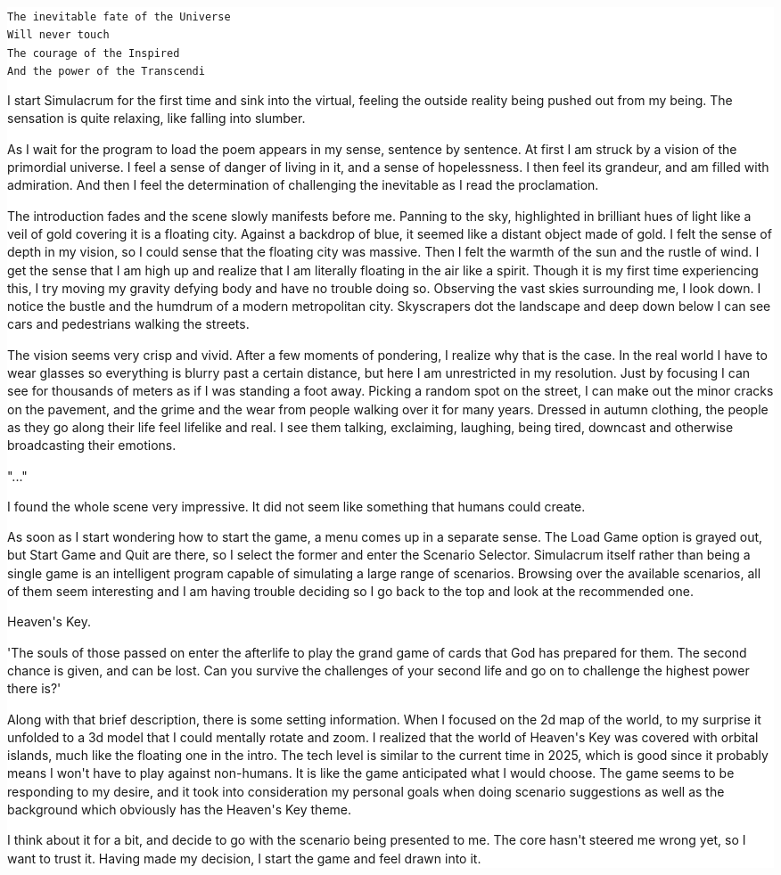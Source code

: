     The inevitable fate of the Universe
    Will never touch
    The courage of the Inspired
    And the power of the Transcendi

I start Simulacrum for the first time and sink into the virtual, feeling the outside reality being pushed out from my being. The sensation is quite relaxing, like falling into slumber.

As I wait for the program to load the poem appears in my sense, sentence by sentence. At first I am struck by a vision of the primordial universe. I feel a sense of danger of living in it, and a sense of hopelessness. I then feel its grandeur, and am filled with admiration. And then I feel the determination of challenging the inevitable as I read the proclamation.

The introduction fades and the scene slowly manifests before me. Panning to the sky, highlighted in brilliant hues of light like a veil of gold covering it is a floating city. Against a backdrop of blue, it seemed like a distant object made of gold. I felt the sense of depth in my vision, so I could sense that the floating city was massive. Then I felt the warmth of the sun and the rustle of wind. I get the sense that I am high up and realize that I am literally floating in the air like a spirit. Though it is my first time experiencing this, I try moving my gravity defying body and have no trouble doing so. Observing the vast skies surrounding me, I look down. I notice the bustle and the humdrum of a modern metropolitan city. Skyscrapers dot the landscape and deep down below I can see cars and pedestrians walking the streets.

The vision seems very crisp and vivid. After a few moments of pondering, I realize why that is the case. In the real world I have to wear glasses so everything is blurry past a certain distance, but here I am unrestricted in my resolution. Just by focusing I can see for thousands of meters as if I was standing a foot away. Picking a random spot on the street, I can make out the minor cracks on the pavement, and the grime and the wear from people walking over it for many years. Dressed in autumn clothing, the people as they go along their life feel lifelike and real. I see them talking, exclaiming, laughing, being tired, downcast and otherwise broadcasting their emotions.

"..."

I found the whole scene very impressive. It did not seem like something that humans could create.

As soon as I start wondering how to start the game, a menu comes up in a separate sense. The Load Game option is grayed out, but Start Game and Quit are there, so I select the former and enter the Scenario Selector. Simulacrum itself rather than being a single game is an intelligent program capable of simulating a large range of scenarios. Browsing over the available scenarios, all of them seem interesting and I am having trouble deciding so I go back to the top and look at the recommended one.

Heaven's Key.

'The souls of those passed on enter the afterlife to play the grand game of cards that God has prepared for them. The second chance is given, and can be lost. Can you survive the challenges of your second life and go on to challenge the highest power there is?'

Along with that brief description, there is some setting information. When I focused on the 2d map of the world, to my surprise it unfolded to a 3d model that I could mentally rotate and zoom. I realized that the world of Heaven's Key was covered with orbital islands, much like the floating one in the intro. The tech level is similar to the current time in 2025, which is good since it probably means I won't have to play against non-humans. It is like the game anticipated what I would choose. The game seems to be responding to my desire, and it took into consideration my personal goals when doing scenario suggestions as well as the background which obviously has the Heaven's Key theme.

I think about it for a bit, and decide to go with the scenario being presented to me. The core hasn't steered me wrong yet, so I want to trust it. Having made my decision, I start the game and feel drawn into it.
